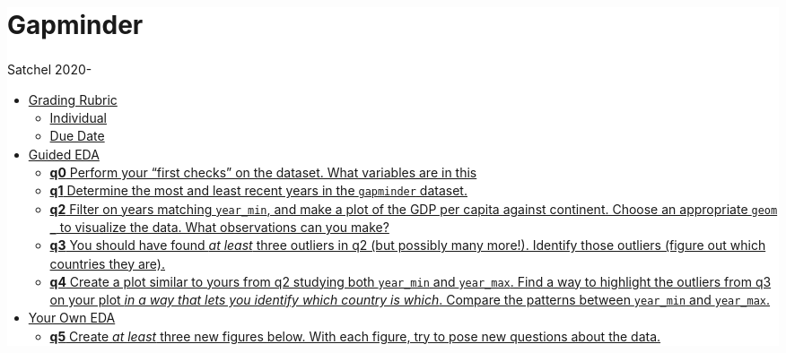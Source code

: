 Gapminder
================
Satchel
2020-

- <a href="#grading-rubric" id="toc-grading-rubric">Grading Rubric</a>
  - <a href="#individual" id="toc-individual">Individual</a>
  - <a href="#due-date" id="toc-due-date">Due Date</a>
- <a href="#guided-eda" id="toc-guided-eda">Guided EDA</a>
  - <a
    href="#q0-perform-your-first-checks-on-the-dataset-what-variables-are-in-this"
    id="toc-q0-perform-your-first-checks-on-the-dataset-what-variables-are-in-this"><strong>q0</strong>
    Perform your “first checks” on the dataset. What variables are in
    this</a>
  - <a
    href="#q1-determine-the-most-and-least-recent-years-in-the-gapminder-dataset"
    id="toc-q1-determine-the-most-and-least-recent-years-in-the-gapminder-dataset"><strong>q1</strong>
    Determine the most and least recent years in the <code>gapminder</code>
    dataset.</a>
  - <a
    href="#q2-filter-on-years-matching-year_min-and-make-a-plot-of-the-gdp-per-capita-against-continent-choose-an-appropriate-geom_-to-visualize-the-data-what-observations-can-you-make"
    id="toc-q2-filter-on-years-matching-year_min-and-make-a-plot-of-the-gdp-per-capita-against-continent-choose-an-appropriate-geom_-to-visualize-the-data-what-observations-can-you-make"><strong>q2</strong>
    Filter on years matching <code>year_min</code>, and make a plot of the
    GDP per capita against continent. Choose an appropriate
    <code>geom_</code> to visualize the data. What observations can you
    make?</a>
  - <a
    href="#q3-you-should-have-found-at-least-three-outliers-in-q2-but-possibly-many-more-identify-those-outliers-figure-out-which-countries-they-are"
    id="toc-q3-you-should-have-found-at-least-three-outliers-in-q2-but-possibly-many-more-identify-those-outliers-figure-out-which-countries-they-are"><strong>q3</strong>
    You should have found <em>at least</em> three outliers in q2 (but
    possibly many more!). Identify those outliers (figure out which
    countries they are).</a>
  - <a
    href="#q4-create-a-plot-similar-to-yours-from-q2-studying-both-year_min-and-year_max-find-a-way-to-highlight-the-outliers-from-q3-on-your-plot-in-a-way-that-lets-you-identify-which-country-is-which-compare-the-patterns-between-year_min-and-year_max"
    id="toc-q4-create-a-plot-similar-to-yours-from-q2-studying-both-year_min-and-year_max-find-a-way-to-highlight-the-outliers-from-q3-on-your-plot-in-a-way-that-lets-you-identify-which-country-is-which-compare-the-patterns-between-year_min-and-year_max"><strong>q4</strong>
    Create a plot similar to yours from q2 studying both
    <code>year_min</code> and <code>year_max</code>. Find a way to highlight
    the outliers from q3 on your plot <em>in a way that lets you identify
    which country is which</em>. Compare the patterns between
    <code>year_min</code> and <code>year_max</code>.</a>
- <a href="#your-own-eda" id="toc-your-own-eda">Your Own EDA</a>
  - <a
    href="#q5-create-at-least-three-new-figures-below-with-each-figure-try-to-pose-new-questions-about-the-data"
    id="toc-q5-create-at-least-three-new-figures-below-with-each-figure-try-to-pose-new-questions-about-the-data"><strong>q5</strong>
    Create <em>at least</em> three new figures below. With each figure, try
    to pose new questions about the data.</a>
